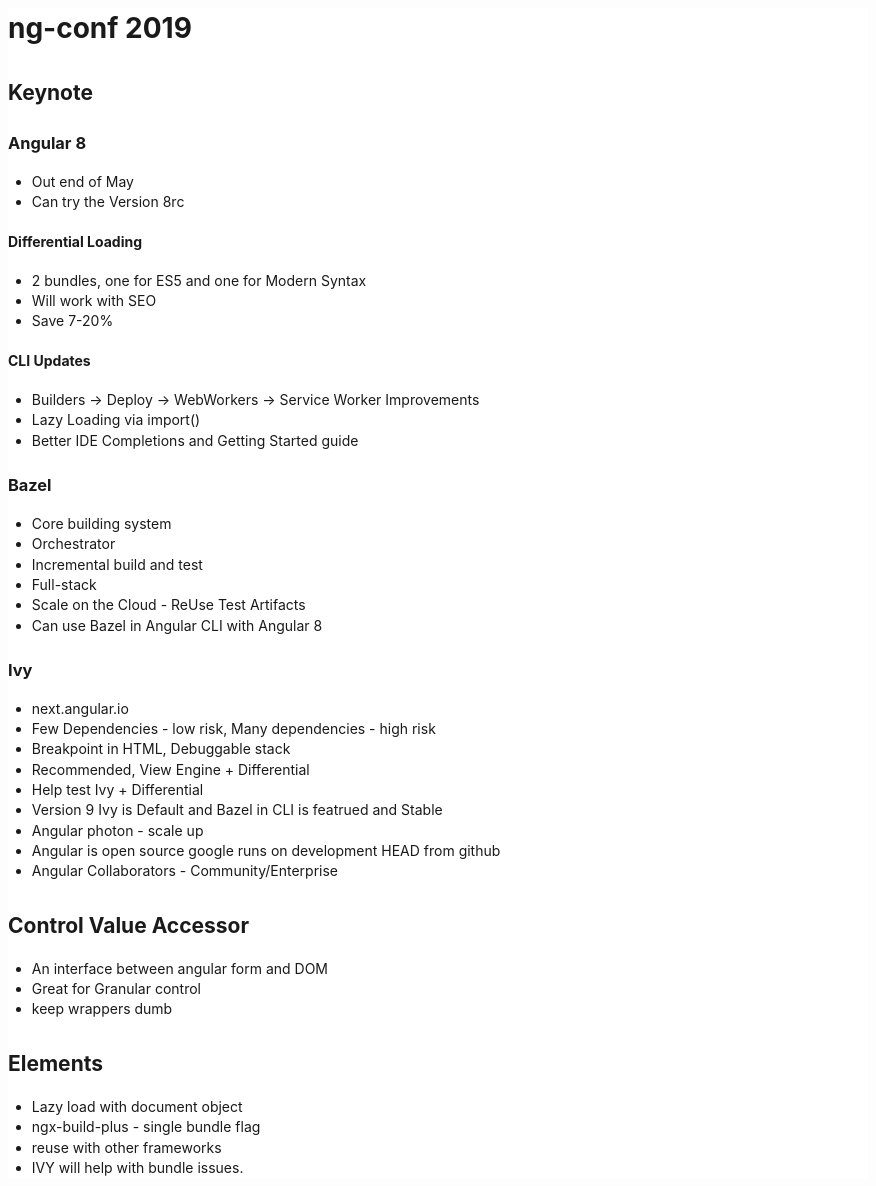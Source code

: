 # ng-conf 2019

## Keynote

### Angular 8
- Out end of May
- Can try the Version 8rc

#### Differential Loading
- 2 bundles, one for ES5 and one for Modern Syntax
- Will work with SEO
- Save 7-20% 

#### CLI Updates
- Builders -> Deploy -> WebWorkers -> Service Worker Improvements
- Lazy Loading via import()
- Better IDE Completions and Getting Started guide

### Bazel
- Core building system
- Orchestrator
- Incremental build and test
- Full-stack
- Scale on the Cloud - ReUse Test Artifacts
- Can use Bazel in Angular CLI with Angular 8

### Ivy
- next.angular.io
- Few Dependencies - low risk, Many dependencies - high risk
- Breakpoint in HTML, Debuggable stack
- Recommended, View Engine + Differential
- Help test Ivy + Differential
- Version 9 Ivy is Default and Bazel in CLI is featrued and Stable
- Angular photon - scale up 
- Angular is open source google runs on development HEAD from github
- Angular Collaborators - Community/Enterprise

## Control Value Accessor

- An interface between angular form and DOM
- Great for Granular control
- keep wrappers dumb




## Elements

- Lazy load with document object
- ngx-build-plus - single bundle flag
- reuse with other frameworks
- IVY will help with bundle issues.
